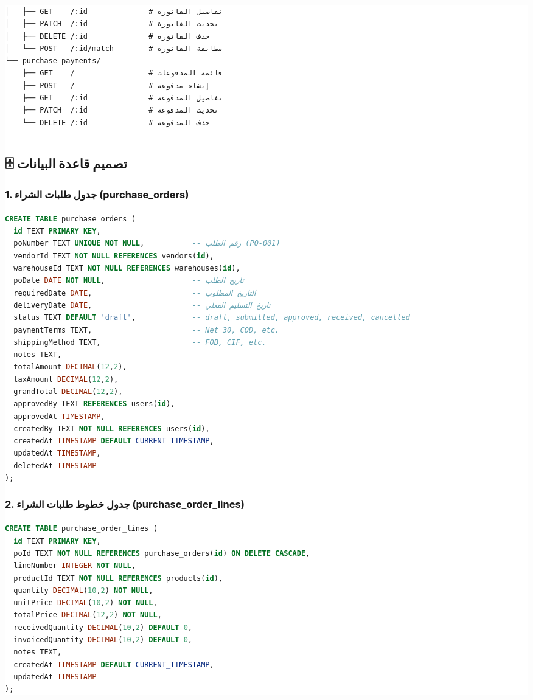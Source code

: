 ```
│   ├── GET    /:id              # تفاصيل الفاتورة
│   ├── PATCH  /:id              # تحديث الفاتورة
│   ├── DELETE /:id              # حذف الفاتورة
│   └── POST   /:id/match        # مطابقة الفاتورة
└── purchase-payments/
    ├── GET    /                 # قائمة المدفوعات
    ├── POST   /                 # إنشاء مدفوعة
    ├── GET    /:id              # تفاصيل المدفوعة
    ├── PATCH  /:id              # تحديث المدفوعة
    └── DELETE /:id              # حذف المدفوعة
```

---

## 🗄️ تصميم قاعدة البيانات

### 1. جدول طلبات الشراء (purchase_orders)

```sql
CREATE TABLE purchase_orders (
  id TEXT PRIMARY KEY,
  poNumber TEXT UNIQUE NOT NULL,           -- رقم الطلب (PO-001)
  vendorId TEXT NOT NULL REFERENCES vendors(id),
  warehouseId TEXT NOT NULL REFERENCES warehouses(id),
  poDate DATE NOT NULL,                    -- تاريخ الطلب
  requiredDate DATE,                       -- التاريخ المطلوب
  deliveryDate DATE,                       -- تاريخ التسليم الفعلي
  status TEXT DEFAULT 'draft',             -- draft, submitted, approved, received, cancelled
  paymentTerms TEXT,                       -- Net 30, COD, etc.
  shippingMethod TEXT,                     -- FOB, CIF, etc.
  notes TEXT,
  totalAmount DECIMAL(12,2),
  taxAmount DECIMAL(12,2),
  grandTotal DECIMAL(12,2),
  approvedBy TEXT REFERENCES users(id),
  approvedAt TIMESTAMP,
  createdBy TEXT NOT NULL REFERENCES users(id),
  createdAt TIMESTAMP DEFAULT CURRENT_TIMESTAMP,
  updatedAt TIMESTAMP,
  deletedAt TIMESTAMP
);
```

### 2. جدول خطوط طلبات الشراء (purchase_order_lines)

```sql
CREATE TABLE purchase_order_lines (
  id TEXT PRIMARY KEY,
  poId TEXT NOT NULL REFERENCES purchase_orders(id) ON DELETE CASCADE,
  lineNumber INTEGER NOT NULL,
  productId TEXT NOT NULL REFERENCES products(id),
  quantity DECIMAL(10,2) NOT NULL,
  unitPrice DECIMAL(10,2) NOT NULL,
  totalPrice DECIMAL(12,2) NOT NULL,
  receivedQuantity DECIMAL(10,2) DEFAULT 0,
  invoicedQuantity DECIMAL(10,2) DEFAULT 0,
  notes TEXT,
  createdAt TIMESTAMP DEFAULT CURRENT_TIMESTAMP,
  updatedAt TIMESTAMP
);
```
